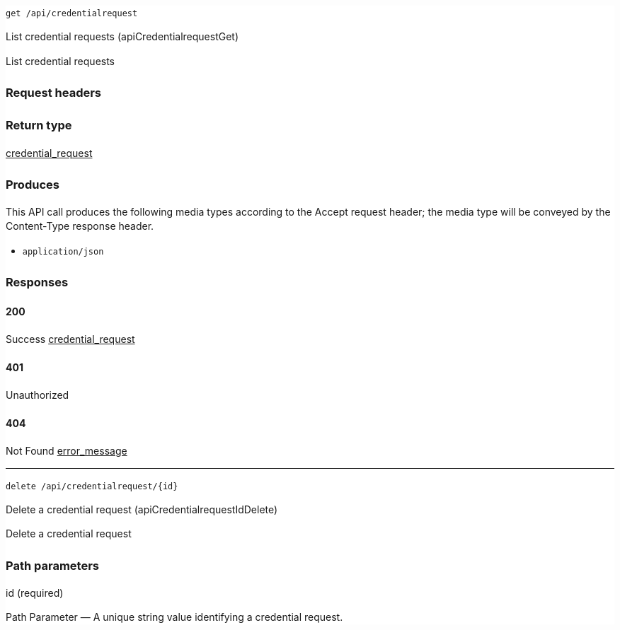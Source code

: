 ```get
get /api/credentialrequest
```

List credential requests (<span
class="nickname">apiCredentialrequestGet</span>)

List credential requests

### Request headers

### Return type

[credential_request](#credential_request)

### Produces

This API call produces the following media types according to the <span
class="header">Accept</span> request header; the media type will be
conveyed by the <span class="header">Content-Type</span> response
header.

-   `application/json`

### Responses

#### 200

Success [credential_request](#credential_request)

#### 401

Unauthorized [](#)

#### 404

Not Found [error_message](#error_message)

---

<span id="apiCredentialrequestIdDelete"></span>

```delete
delete /api/credentialrequest/{id}
```

Delete a credential request (<span
class="nickname">apiCredentialrequestIdDelete</span>)

Delete a credential request

### Path parameters

id (required)

<span class="param-type">Path Parameter</span> — A unique string value
identifying a credential request.
